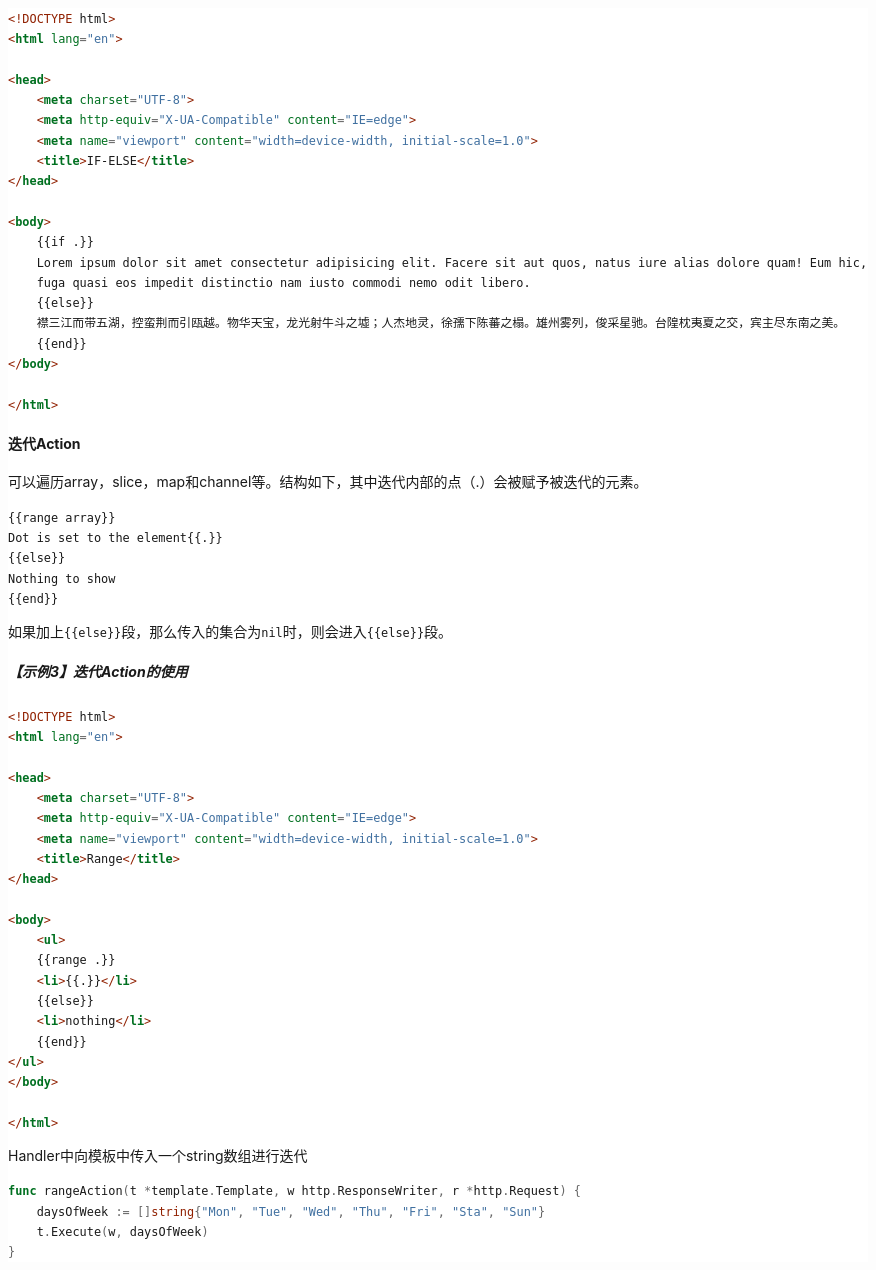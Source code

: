 ```html
<!DOCTYPE html>
<html lang="en">

<head>
    <meta charset="UTF-8">
    <meta http-equiv="X-UA-Compatible" content="IE=edge">
    <meta name="viewport" content="width=device-width, initial-scale=1.0">
    <title>IF-ELSE</title>
</head>

<body>
    {{if .}}
    Lorem ipsum dolor sit amet consectetur adipisicing elit. Facere sit aut quos, natus iure alias dolore quam! Eum hic,
    fuga quasi eos impedit distinctio nam iusto commodi nemo odit libero.
    {{else}}
    襟三江而带五湖，控蛮荆而引瓯越。物华天宝，龙光射牛斗之墟；人杰地灵，徐孺下陈蕃之榻。雄州雾列，俊采星驰。台隍枕夷夏之交，宾主尽东南之美。
    {{end}}
</body>

</html>
```

#### 迭代Action
可以遍历array，slice，map和channel等。结构如下，其中迭代内部的点（.）会被赋予被迭代的元素。

```
{{range array}}
Dot is set to the element{{.}}
{{else}}
Nothing to show
{{end}}
```

如果加上`{{else}}`段，那么传入的集合为`nil`时，则会进入`{{else}}`段。
##### 【示例3】迭代Action的使用
```html
<!DOCTYPE html>
<html lang="en">

<head>
    <meta charset="UTF-8">
    <meta http-equiv="X-UA-Compatible" content="IE=edge">
    <meta name="viewport" content="width=device-width, initial-scale=1.0">
    <title>Range</title>
</head>

<body>
    <ul>
    {{range .}}
    <li>{{.}}</li>
    {{else}}
    <li>nothing</li>
    {{end}}
</ul>
</body>

</html>
```
Handler中向模板中传入一个string数组进行迭代
```go
func rangeAction(t *template.Template, w http.ResponseWriter, r *http.Request) {
	daysOfWeek := []string{"Mon", "Tue", "Wed", "Thu", "Fri", "Sta", "Sun"}
	t.Execute(w, daysOfWeek)
}
```